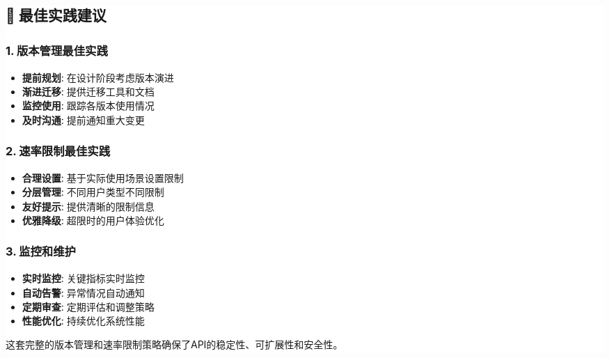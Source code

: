 ## 🎯 最佳实践建议

### 1. 版本管理最佳实践
- **提前规划**: 在设计阶段考虑版本演进
- **渐进迁移**: 提供迁移工具和文档
- **监控使用**: 跟踪各版本使用情况
- **及时沟通**: 提前通知重大变更

### 2. 速率限制最佳实践
- **合理设置**: 基于实际使用场景设置限制
- **分层管理**: 不同用户类型不同限制
- **友好提示**: 提供清晰的限制信息
- **优雅降级**: 超限时的用户体验优化

### 3. 监控和维护
- **实时监控**: 关键指标实时监控
- **自动告警**: 异常情况自动通知
- **定期审查**: 定期评估和调整策略
- **性能优化**: 持续优化系统性能

这套完整的版本管理和速率限制策略确保了API的稳定性、可扩展性和安全性。